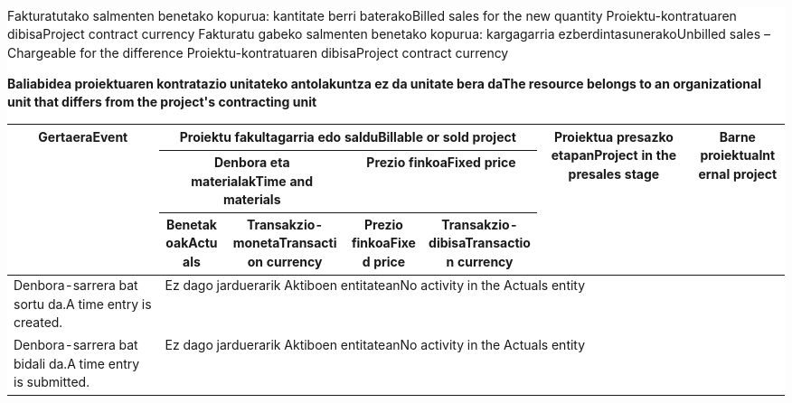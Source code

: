 </tr>
<tr>
<td><span data-ttu-id="e2323-204">Fakturatutako salmenten benetako kopurua: kantitate berri baterako</span><span class="sxs-lookup"><span data-stu-id="e2323-204">Billed sales for the new quantity</span></span></td>
<td><span data-ttu-id="e2323-205">Proiektu-kontratuaren dibisa</span><span class="sxs-lookup"><span data-stu-id="e2323-205">Project contract currency</span></span></td>
</tr>
<tr>
<td><span data-ttu-id="e2323-206">Fakturatu gabeko salmenten benetako kopurua: kargagarria ezberdintasunerako</span><span class="sxs-lookup"><span data-stu-id="e2323-206">Unbilled sales – Chargeable for the difference</span></span></td>
<td><span data-ttu-id="e2323-207">Proiektu-kontratuaren dibisa</span><span class="sxs-lookup"><span data-stu-id="e2323-207">Project contract currency</span></span></td>
</tr>
</tbody>
</table>

<span data-ttu-id="e2323-208">**Baliabidea proiektuaren kontratazio unitateko antolakuntza ez da unitate bera da**</span><span class="sxs-lookup"><span data-stu-id="e2323-208">**The resource belongs to an organizational unit that differs from the project's contracting unit**</span></span>

<table>
<thead>
<tr>
<th rowspan="3"><span data-ttu-id="e2323-209">Gertaera</span><span class="sxs-lookup"><span data-stu-id="e2323-209">Event</span></span></th>
<th colspan="4"><span data-ttu-id="e2323-210">Proiektu fakultagarria edo saldu</span><span class="sxs-lookup"><span data-stu-id="e2323-210">Billable or sold project</span></span></th>
<th rowspan="3"><span data-ttu-id="e2323-211">Proiektua presazko etapan</span><span class="sxs-lookup"><span data-stu-id="e2323-211">Project in the presales stage</span></span></th>
<th rowspan="3"><span data-ttu-id="e2323-212">Barne proiektua</span><span class="sxs-lookup"><span data-stu-id="e2323-212">Internal project</span></span></th>
</tr>
<tr>
<th colspan="2"><span data-ttu-id="e2323-213">Denbora eta materialak</span><span class="sxs-lookup"><span data-stu-id="e2323-213">Time and materials</span></span></th>
<th colspan="2"><span data-ttu-id="e2323-214">Prezio finkoa</span><span class="sxs-lookup"><span data-stu-id="e2323-214">Fixed price</span></span></th>
</tr>
<tr>
<th><span data-ttu-id="e2323-215">Benetakoak</span><span class="sxs-lookup"><span data-stu-id="e2323-215">Actuals</span></span></th>
<th><span data-ttu-id="e2323-216">Transakzio-moneta</span><span class="sxs-lookup"><span data-stu-id="e2323-216">Transaction currency</span></span></th>
<th><span data-ttu-id="e2323-217">Prezio finkoa</span><span class="sxs-lookup"><span data-stu-id="e2323-217">Fixed price</span></span></th>
<th><span data-ttu-id="e2323-218">Transakzio-dibisa</span><span class="sxs-lookup"><span data-stu-id="e2323-218">Transaction currency</span></span></th>
</tr>
</thead>
<tbody>
<tr>
<td><span data-ttu-id="e2323-219">Denbora-sarrera bat sortu da.</span><span class="sxs-lookup"><span data-stu-id="e2323-219">A time entry is created.</span></span></td>
<td colspan="6"><span data-ttu-id="e2323-220">Ez dago jarduerarik Aktiboen entitatean</span><span class="sxs-lookup"><span data-stu-id="e2323-220">No activity in the Actuals entity</span></span></td>
</tr>
<tr>
<td><span data-ttu-id="e2323-221">Denbora-sarrera bat bidali da.</span><span class="sxs-lookup"><span data-stu-id="e2323-221">A time entry is submitted.</span></span></td>
<td colspan="6"><span data-ttu-id="e2323-222">Ez dago jarduerarik Aktiboen entitatean</span><span class="sxs-lookup"><span data-stu-id="e2323-222">No activity in the Actuals entity</span></span></td>
</tr>